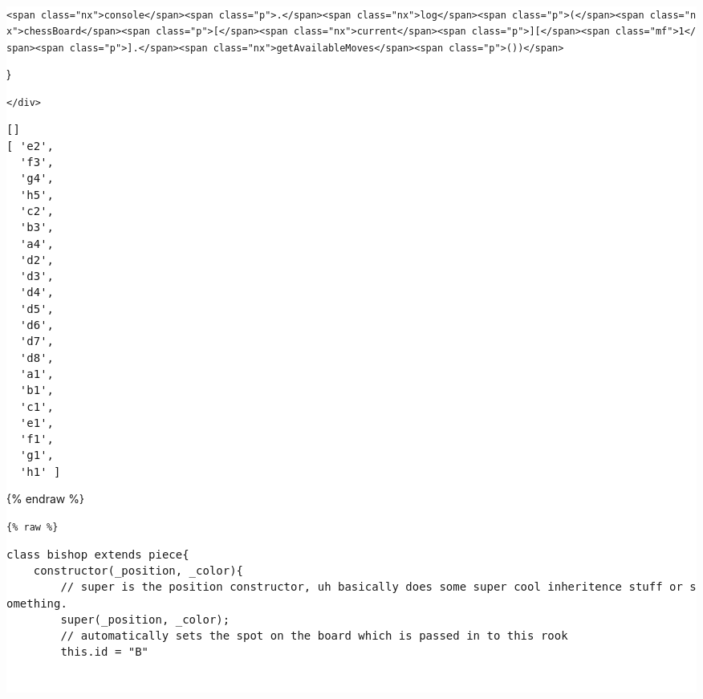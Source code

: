     <span class="nx">console</span><span class="p">.</span><span class="nx">log</span><span class="p">(</span><span class="nx">chessBoard</span><span class="p">[</span><span class="nx">current</span><span class="p">][</span><span class="mf">1</span><span class="p">].</span><span class="nx">getAvailableMoves</span><span class="p">())</span>
<span class="p">}</span>
</pre></div>

    </div>
</div>
</div>

<div class="output_wrapper">
<div class="output">

<div class="output_area">

<div class="output_subarea output_stream output_stdout output_text">
<pre>[]
[ &#39;e2&#39;,
  &#39;f3&#39;,
  &#39;g4&#39;,
  &#39;h5&#39;,
  &#39;c2&#39;,
  &#39;b3&#39;,
  &#39;a4&#39;,
  &#39;d2&#39;,
  &#39;d3&#39;,
  &#39;d4&#39;,
  &#39;d5&#39;,
  &#39;d6&#39;,
  &#39;d7&#39;,
  &#39;d8&#39;,
  &#39;a1&#39;,
  &#39;b1&#39;,
  &#39;c1&#39;,
  &#39;e1&#39;,
  &#39;f1&#39;,
  &#39;g1&#39;,
  &#39;h1&#39; ]
</pre>
</div>
</div>

</div>
</div>

</div>
    {% endraw %}

    {% raw %}
    
<div class="cell border-box-sizing code_cell rendered">
<div class="input">

<div class="inner_cell">
    <div class="input_area">
<div class=" highlight hl-javascript"><pre><span></span><span class="kr">class</span> <span class="nx">bishop</span> <span class="kr">extends</span> <span class="nx">piece</span><span class="p">{</span>
    <span class="nx">constructor</span><span class="p">(</span><span class="nx">_position</span><span class="p">,</span> <span class="nx">_color</span><span class="p">){</span>
        <span class="c1">// super is the position constructor, uh basically does some super cool inheritence stuff or something. </span>
        <span class="kr">super</span><span class="p">(</span><span class="nx">_position</span><span class="p">,</span> <span class="nx">_color</span><span class="p">);</span>
        <span class="c1">// automatically sets the spot on the board which is passed in to this rook</span>
        <span class="k">this</span><span class="p">.</span><span class="nx">id</span> <span class="o">=</span> <span class="s2">&quot;B&quot;</span>